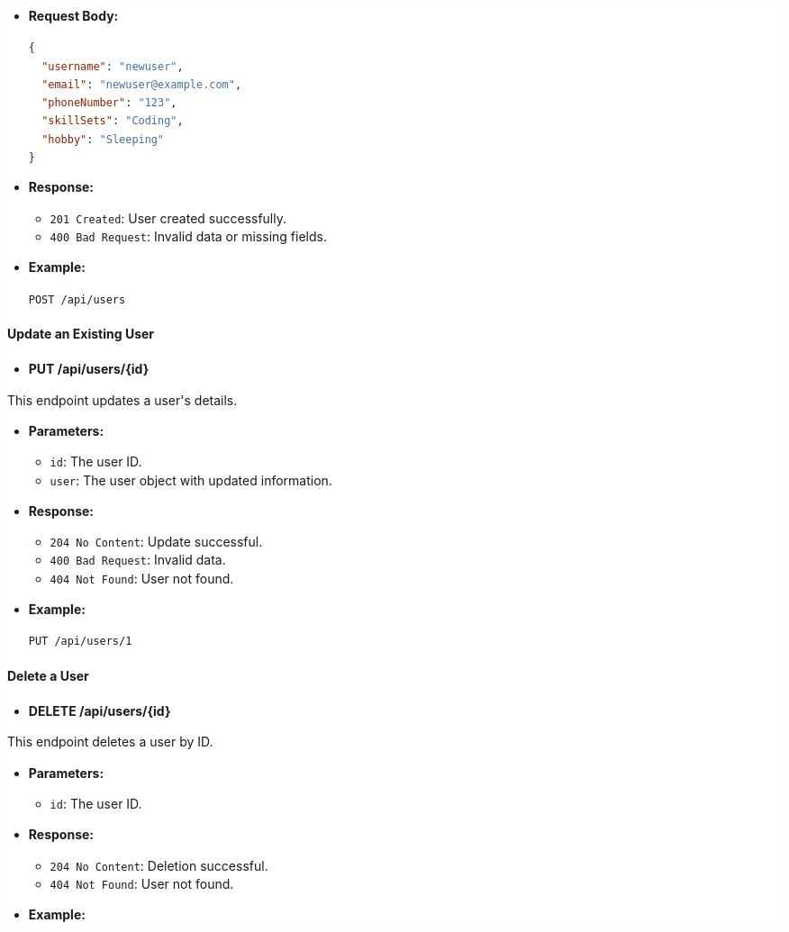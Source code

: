 - **Request Body:**

    ```json
    {
      "username": "newuser",
      "email": "newuser@example.com",
      "phoneNumber": "123",
      "skillSets": "Coding",
      "hobby": "Sleeping"
    }
    ```

- **Response:**
  - `201 Created`: User created successfully.
  - `400 Bad Request`: Invalid data or missing fields.

- **Example:**

    ```bash
    POST /api/users
    ```

#### Update an Existing User

- **PUT /api/users/{id}**

This endpoint updates a user's details.

- **Parameters:**
  - `id`: The user ID.
  - `user`: The user object with updated information.

- **Response:**
  - `204 No Content`: Update successful.
  - `400 Bad Request`: Invalid data.
  - `404 Not Found`: User not found.

- **Example:**

    ```bash
    PUT /api/users/1
    ```

#### Delete a User

- **DELETE /api/users/{id}**

This endpoint deletes a user by ID.

- **Parameters:**
  - `id`: The user ID.

- **Response:**
  - `204 No Content`: Deletion successful.
  - `404 Not Found`: User not found.

- **Example:**
